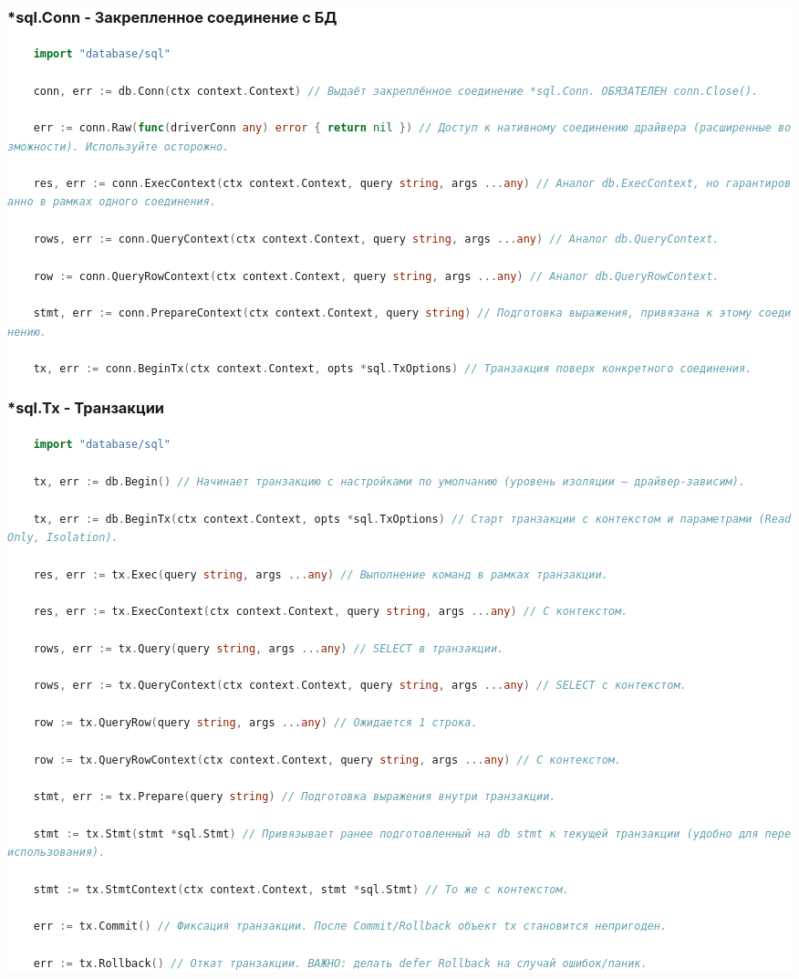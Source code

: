 ### *sql.Conn - Закрепленное соединение с БД

```go
    import "database/sql"

    conn, err := db.Conn(ctx context.Context) // Выдаёт закреплённое соединение *sql.Conn. ОБЯЗАТЕЛЕН conn.Close().

    err := conn.Raw(func(driverConn any) error { return nil }) // Доступ к нативному соединению драйвера (расширенные возможности). Используйте осторожно.

    res, err := conn.ExecContext(ctx context.Context, query string, args ...any) // Аналог db.ExecContext, но гарантированно в рамках одного соединения.

    rows, err := conn.QueryContext(ctx context.Context, query string, args ...any) // Аналог db.QueryContext.

    row := conn.QueryRowContext(ctx context.Context, query string, args ...any) // Аналог db.QueryRowContext.

    stmt, err := conn.PrepareContext(ctx context.Context, query string) // Подготовка выражения, привязана к этому соединению.

    tx, err := conn.BeginTx(ctx context.Context, opts *sql.TxOptions) // Транзакция поверх конкретного соединения.

```

### *sql.Tx - Транзакции

```go
    import "database/sql"

    tx, err := db.Begin() // Начинает транзакцию с настройками по умолчанию (уровень изоляции — драйвер-зависим).

    tx, err := db.BeginTx(ctx context.Context, opts *sql.TxOptions) // Старт транзакции с контекстом и параметрами (ReadOnly, Isolation).

    res, err := tx.Exec(query string, args ...any) // Выполнение команд в рамках транзакции.

    res, err := tx.ExecContext(ctx context.Context, query string, args ...any) // С контекстом.

    rows, err := tx.Query(query string, args ...any) // SELECT в транзакции.

    rows, err := tx.QueryContext(ctx context.Context, query string, args ...any) // SELECT с контекстом.

    row := tx.QueryRow(query string, args ...any) // Ожидается 1 строка.

    row := tx.QueryRowContext(ctx context.Context, query string, args ...any) // С контекстом.

    stmt, err := tx.Prepare(query string) // Подготовка выражения внутри транзакции.

    stmt := tx.Stmt(stmt *sql.Stmt) // Привязывает ранее подготовленный на db stmt к текущей транзакции (удобно для переиспользования).

    stmt := tx.StmtContext(ctx context.Context, stmt *sql.Stmt) // То же с контекстом.

    err := tx.Commit() // Фиксация транзакции. После Commit/Rollback объект tx становится непригоден.

    err := tx.Rollback() // Откат транзакции. ВАЖНО: делать defer Rollback на случай ошибок/паник.
```
